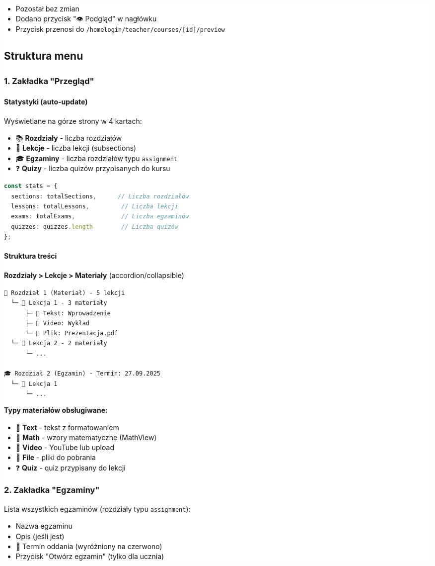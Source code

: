 - Pozostał bez zmian
- Dodano przycisk "👁️ Podgląd" w nagłówku
- Przycisk przenosi do `/homelogin/teacher/courses/[id]/preview`

## Struktura menu

### 1. Zakładka "Przegląd"

#### Statystyki (auto-update)
Wyświetlane na górze strony w 4 kartach:
- 📚 **Rozdziały** - liczba rozdziałów
- 📁 **Lekcje** - liczba lekcji (subsections)
- 🎓 **Egzaminy** - liczba rozdziałów typu `assignment`
- ❓ **Quizy** - liczba quizów przypisanych do kursu

```typescript
const stats = {
  sections: totalSections,      // Liczba rozdziałów
  lessons: totalLessons,         // Liczba lekcji
  exams: totalExams,             // Liczba egzaminów
  quizzes: quizzes.length        // Liczba quizów
};
```

#### Struktura treści
**Rozdziały > Lekcje > Materiały** (accordion/collapsible)

```
📖 Rozdział 1 (Materiał) - 5 lekcji
  └─ 📁 Lekcja 1 - 3 materiały
      ├─ 📄 Tekst: Wprowadzenie
      ├─ 🎥 Video: Wykład
      └─ 📎 Plik: Prezentacja.pdf
  └─ 📁 Lekcja 2 - 2 materiały
      └─ ...

🎓 Rozdział 2 (Egzamin) - Termin: 27.09.2025
  └─ 📁 Lekcja 1
      └─ ...
```

**Typy materiałów obsługiwane:**
- 📄 **Text** - tekst z formatowaniem
- 🧮 **Math** - wzory matematyczne (MathView)
- 🎥 **Video** - YouTube lub upload
- 📎 **File** - pliki do pobrania
- ❓ **Quiz** - quiz przypisany do lekcji

### 2. Zakładka "Egzaminy"

Lista wszystkich egzaminów (rozdziały typu `assignment`):
- Nazwa egzaminu
- Opis (jeśli jest)
- 📅 Termin oddania (wyróżniony na czerwono)
- Przycisk "Otwórz egzamin" (tylko dla ucznia)
